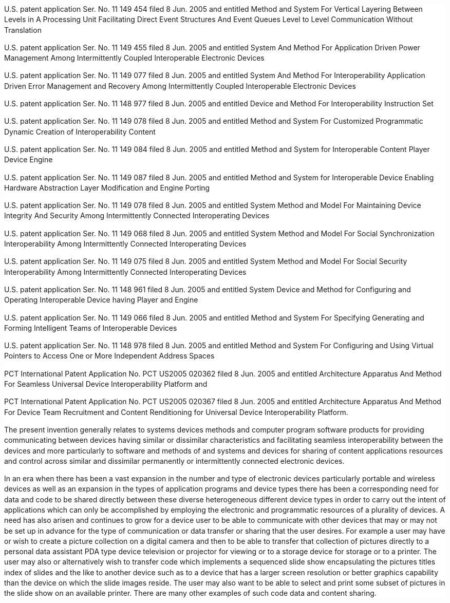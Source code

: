 U.S. patent application Ser. No. 11 149 454 filed 8 Jun. 2005 and entitled Method and System For Vertical Layering Between Levels in A Processing Unit Facilitating Direct Event Structures And Event Queues Level to Level Communication Without Translation 

U.S. patent application Ser. No. 11 149 455 filed 8 Jun. 2005 and entitled System And Method For Application Driven Power Management Among Intermittently Coupled Interoperable Electronic Devices 

U.S. patent application Ser. No. 11 149 077 filed 8 Jun. 2005 and entitled System And Method For Interoperability Application Driven Error Management and Recovery Among Intermittently Coupled Interoperable Electronic Devices 

U.S. patent application Ser. No. 11 148 977 filed 8 Jun. 2005 and entitled Device and Method For Interoperability Instruction Set 

U.S. patent application Ser. No. 11 149 078 filed 8 Jun. 2005 and entitled Method and System For Customized Programmatic Dynamic Creation of Interoperability Content 

U.S. patent application Ser. No. 11 149 084 filed 8 Jun. 2005 and entitled Method and System for Interoperable Content Player Device Engine 

U.S. patent application Ser. No. 11 149 087 filed 8 Jun. 2005 and entitled Method and System for Interoperable Device Enabling Hardware Abstraction Layer Modification and Engine Porting 

U.S. patent application Ser. No. 11 149 078 filed 8 Jun. 2005 and entitled System Method and Model For Maintaining Device Integrity And Security Among Intermittently Connected Interoperating Devices 

U.S. patent application Ser. No. 11 149 068 filed 8 Jun. 2005 and entitled System Method and Model For Social Synchronization Interoperability Among Intermittently Connected Interoperating Devices 

U.S. patent application Ser. No. 11 149 075 filed 8 Jun. 2005 and entitled System Method and Model For Social Security Interoperability Among Intermittently Connected Interoperating Devices 

U.S. patent application Ser. No. 11 148 961 filed 8 Jun. 2005 and entitled System Device and Method for Configuring and Operating Interoperable Device having Player and Engine 

U.S. patent application Ser. No. 11 149 066 filed 8 Jun. 2005 and entitled Method and System For Specifying Generating and Forming Intelligent Teams of Interoperable Devices 

U.S. patent application Ser. No. 11 148 978 filed 8 Jun. 2005 and entitled Method and System For Configuring and Using Virtual Pointers to Access One or More Independent Address Spaces 

PCT International Patent Application No. PCT US2005 020362 filed 8 Jun. 2005 and entitled Architecture Apparatus And Method For Seamless Universal Device Interoperability Platform and

PCT International Patent Application No. PCT US2005 020367 filed 8 Jun. 2005 and entitled Architecture Apparatus And Method For Device Team Recruitment and Content Renditioning for Universal Device Interoperability Platform.

The present invention generally relates to systems devices methods and computer program software products for providing communicating between devices having similar or dissimilar characteristics and facilitating seamless interoperability between the devices and more particularly to software and methods of and systems and devices for sharing of content applications resources and control across similar and dissimilar permanently or intermittently connected electronic devices.

In an era when there has been a vast expansion in the number and type of electronic devices particularly portable and wireless devices as well as an expansion in the types of application programs and device types there has been a corresponding need for data and code to be shared directly between these diverse heterogeneous different device types in order to carry out the intent of applications which can only be accomplished by employing the electronic and programmatic resources of a plurality of devices. A need has also arisen and continues to grow for a device user to be able to communicate with other devices that may or may not be set up in advance for the type of communication or data transfer or sharing that the user desires. For example a user may have or wish to create a picture collection on a digital camera and then to be able to transfer that collection of pictures directly to a personal data assistant PDA type device television or projector for viewing or to a storage device for storage or to a printer. The user may also or alternatively wish to transfer code which implements a sequenced slide show encapsulating the pictures titles index of slides and the like to another device such as to a device that has a larger screen resolution or better graphics capability than the device on which the slide images reside. The user may also want to be able to select and print some subset of pictures in the slide show on an available printer. There are many other examples of such code data and content sharing.
